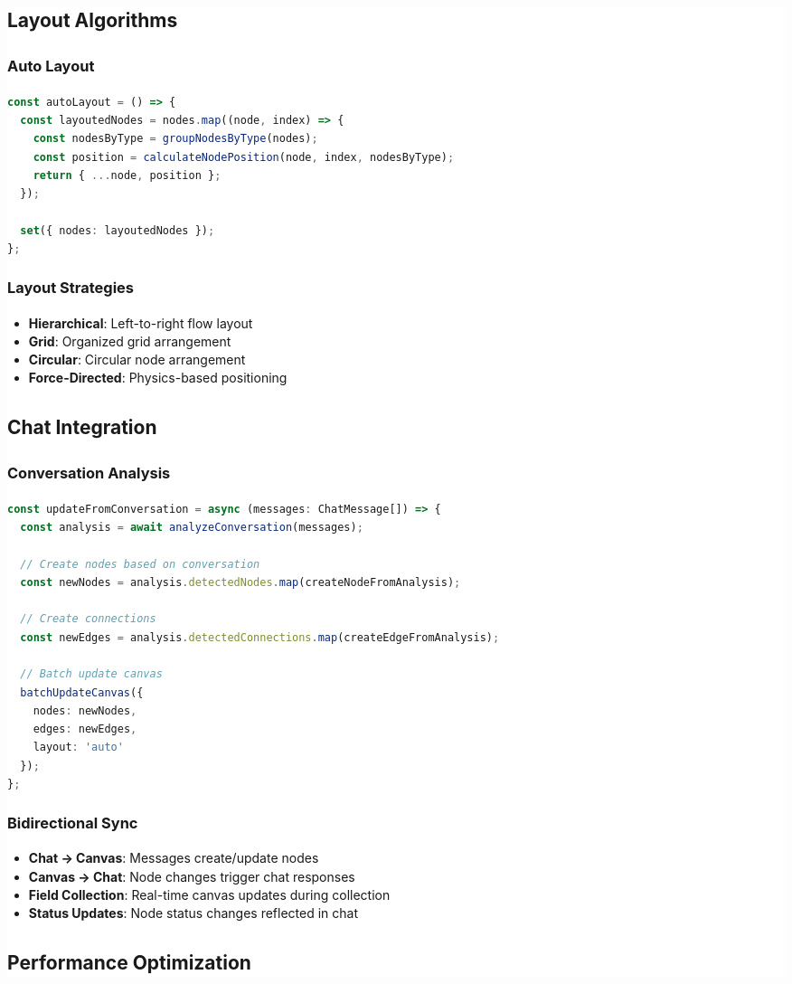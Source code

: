 ## Layout Algorithms

### Auto Layout
```typescript
const autoLayout = () => {
  const layoutedNodes = nodes.map((node, index) => {
    const nodesByType = groupNodesByType(nodes);
    const position = calculateNodePosition(node, index, nodesByType);
    return { ...node, position };
  });
  
  set({ nodes: layoutedNodes });
};
```

### Layout Strategies
- **Hierarchical**: Left-to-right flow layout
- **Grid**: Organized grid arrangement
- **Circular**: Circular node arrangement
- **Force-Directed**: Physics-based positioning

## Chat Integration

### Conversation Analysis
```typescript
const updateFromConversation = async (messages: ChatMessage[]) => {
  const analysis = await analyzeConversation(messages);
  
  // Create nodes based on conversation
  const newNodes = analysis.detectedNodes.map(createNodeFromAnalysis);
  
  // Create connections
  const newEdges = analysis.detectedConnections.map(createEdgeFromAnalysis);
  
  // Batch update canvas
  batchUpdateCanvas({
    nodes: newNodes,
    edges: newEdges,
    layout: 'auto'
  });
};
```

### Bidirectional Sync
- **Chat → Canvas**: Messages create/update nodes
- **Canvas → Chat**: Node changes trigger chat responses
- **Field Collection**: Real-time canvas updates during collection
- **Status Updates**: Node status changes reflected in chat

## Performance Optimization

